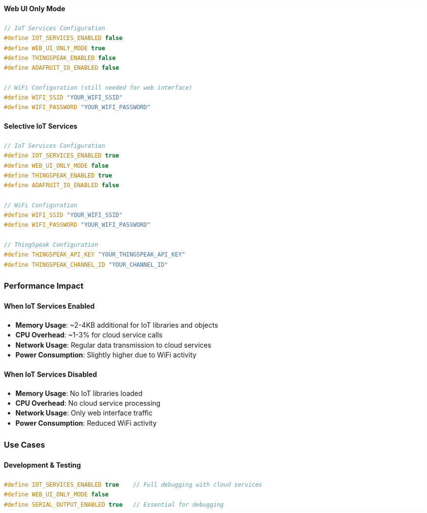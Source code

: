 #### Web UI Only Mode

```cpp
// IoT Services Configuration
#define IOT_SERVICES_ENABLED false
#define WEB_UI_ONLY_MODE true
#define THINGSPEAK_ENABLED false
#define ADAFRUIT_IO_ENABLED false

// WiFi Configuration (still needed for web interface)
#define WIFI_SSID "YOUR_WIFI_SSID"
#define WIFI_PASSWORD "YOUR_WIFI_PASSWORD"
```

#### Selective IoT Services

```cpp
// IoT Services Configuration
#define IOT_SERVICES_ENABLED true
#define WEB_UI_ONLY_MODE false
#define THINGSPEAK_ENABLED true
#define ADAFRUIT_IO_ENABLED false

// WiFi Configuration
#define WIFI_SSID "YOUR_WIFI_SSID"
#define WIFI_PASSWORD "YOUR_WIFI_PASSWORD"

// ThingSpeak Configuration
#define THINGSPEAK_API_KEY "YOUR_THINGSPEAK_API_KEY"
#define THINGSPEAK_CHANNEL_ID "YOUR_CHANNEL_ID"
```

### Performance Impact

#### When IoT Services Enabled

- **Memory Usage**: ~2-4KB additional for IoT libraries and objects
- **CPU Overhead**: ~1-3% for cloud service calls
- **Network Usage**: Regular data transmission to cloud services
- **Power Consumption**: Slightly higher due to WiFi activity

#### When IoT Services Disabled

- **Memory Usage**: No IoT libraries loaded
- **CPU Overhead**: No cloud service processing
- **Network Usage**: Only web interface traffic
- **Power Consumption**: Reduced WiFi activity

### Use Cases

#### Development & Testing

```cpp
#define IOT_SERVICES_ENABLED true    // Full debugging with cloud services
#define WEB_UI_ONLY_MODE false
#define SERIAL_OUTPUT_ENABLED true   // Essential for debugging
```
